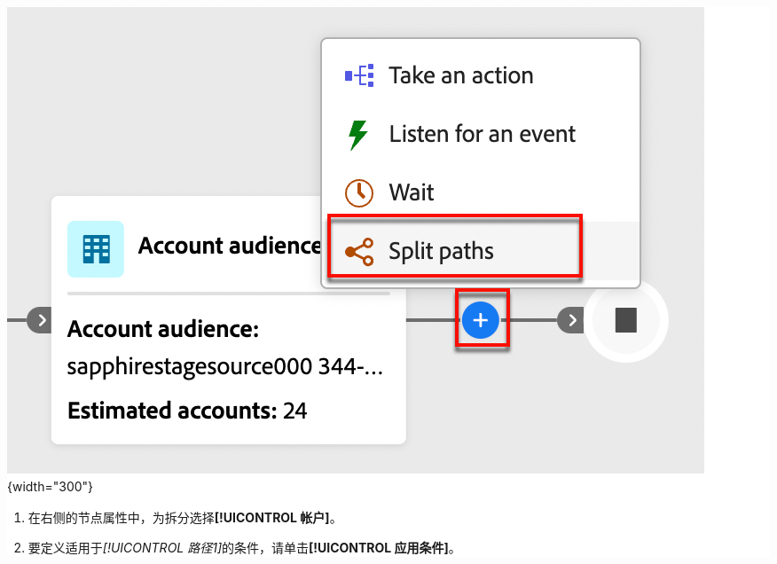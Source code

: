    ![添加历程节点 — 拆分路径](./assets/add-node-split.png){width="300"}

1. 在右侧的节点属性中，为拆分选择&#x200B;**[!UICONTROL 帐户]**。

1. 要定义适用于&#x200B;_[!UICONTROL 路径1]_&#x200B;的条件，请单击&#x200B;**[!UICONTROL 应用条件]**。
